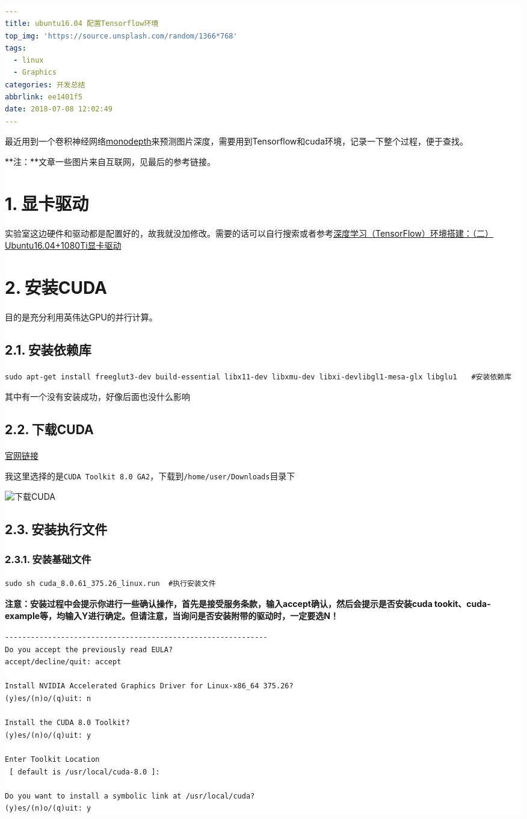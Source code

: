 ```yaml
---
title: ubuntu16.04 配置Tensorflow环境
top_img: 'https://source.unsplash.com/random/1366*768'
tags:
  - linux
  - Graphics
categories: 开发总结
abbrlink: ee1401f5
date: 2018-07-08 12:02:49
---
```

最近用到一个卷积神经网络[monodepth](https://github.com/mrharicot/monodepth)来预测图片深度，需要用到Tensorflow和cuda环境，记录一下整个过程，便于查找。

**注：**文章一些图片来自互联网，见最后的参考链接。

# 1. 显卡驱动
实验室这边硬件和驱动都是配置好的，故我就没加修改。需要的话可以自行搜索或者参考[深度学习（TensorFlow）环境搭建：（二）Ubuntu16.04+1080Ti显卡驱动](http://www.cnblogs.com/xuliangxing/p/7569946.html)
# 2. 安装CUDA
目的是充分利用英伟达GPU的并行计算。
## 2.1. 安装依赖库
```
sudo apt-get install freeglut3-dev build-essential libx11-dev libxmu-dev libxi-devlibgl1-mesa-glx libglu1　　#安装依赖库
```
其中有一个没有安装成功，好像后面也没什么影响
## 2.2. 下载CUDA
[官网链接](https://developer.nvidia.com/cuda-toolkit-archive)

我这里选择的是`CUDA Toolkit 8.0 GA2`，下载到`/home/user/Downloads`目录下

![下载CUDA](http://wx4.sinaimg.cn/large/6e529308gy1ft2c1slfz6j20g80q0407.jpg)

## 2.3. 安装执行文件
### 2.3.1. 安装基础文件
```
sudo sh cuda_8.0.61_375.26_linux.run  #执行安装文件
```

**注意：安装过程中会提示你进行一些确认操作，首先是接受服务条款，输入accept确认，然后会提示是否安装cuda tookit、cuda-example等，均输入Y进行确定。但请注意，当询问是否安装附带的驱动时，一定要选N！**

```
-------------------------------------------------------------
Do you accept the previously read EULA?
accept/decline/quit: accept

Install NVIDIA Accelerated Graphics Driver for Linux-x86_64 375.26?
(y)es/(n)o/(q)uit: n

Install the CUDA 8.0 Toolkit?
(y)es/(n)o/(q)uit: y

Enter Toolkit Location
 [ default is /usr/local/cuda-8.0 ]: 

Do you want to install a symbolic link at /usr/local/cuda?
(y)es/(n)o/(q)uit: y
```